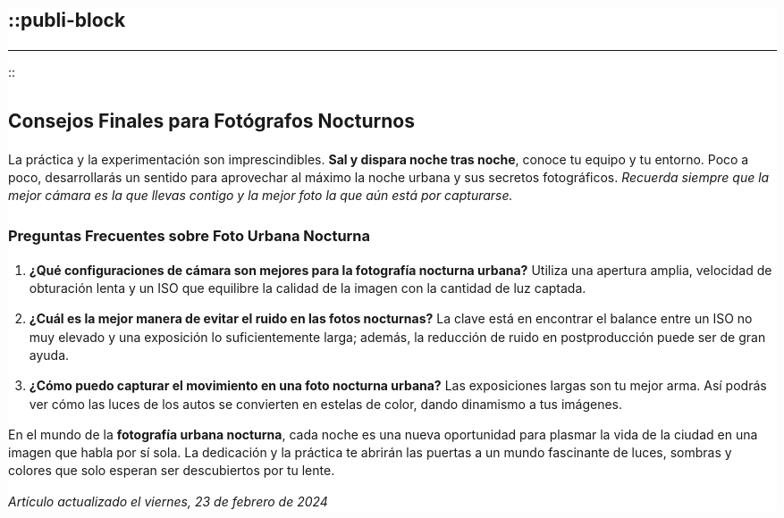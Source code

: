   ::publi-block
  ---
  ---
  ::
  
  
## Consejos Finales para Fotógrafos Nocturnos

La práctica y la experimentación son imprescindibles. **Sal y dispara noche tras noche**, conoce tu equipo y tu entorno. Poco a poco, desarrollarás un sentido para aprovechar al máximo la noche urbana y sus secretos fotográficos. *Recuerda siempre que la mejor cámara es la que llevas contigo y la mejor foto la que aún está por capturarse.*

### Preguntas Frecuentes sobre Foto Urbana Nocturna

1. **¿Qué configuraciones de cámara son mejores para la fotografía nocturna urbana?**
   Utiliza una apertura amplia, velocidad de obturación lenta y un ISO que equilibre la calidad de la imagen con la cantidad de luz captada.
   
2. **¿Cuál es la mejor manera de evitar el ruido en las fotos nocturnas?**
   La clave está en encontrar el balance entre un ISO no muy elevado y una exposición lo suficientemente larga; además, la reducción de ruido en postproducción puede ser de gran ayuda.

3. **¿Cómo puedo capturar el movimiento en una foto nocturna urbana?**
   Las exposiciones largas son tu mejor arma. Así podrás ver cómo las luces de los autos se convierten en estelas de color, dando dinamismo a tus imágenes.

En el mundo de la **fotografía urbana nocturna**, cada noche es una nueva oportunidad para plasmar la vida de la ciudad en una imagen que habla por sí sola. La dedicación y la práctica te abrirán las puertas a un mundo fascinante de luces, sombras y colores que solo esperan ser descubiertos por tu lente.

_Artículo actualizado el viernes, 23 de febrero de 2024_